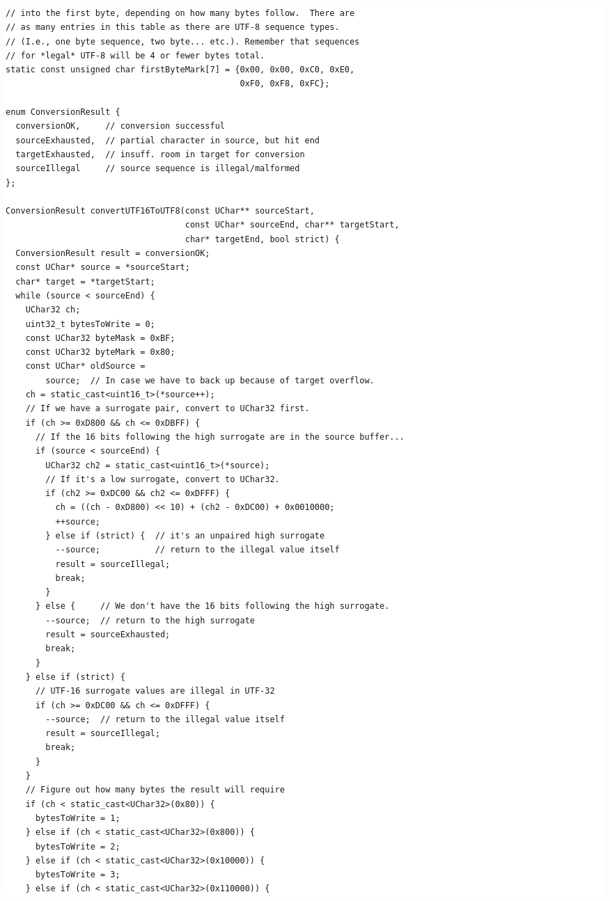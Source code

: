 ```
// into the first byte, depending on how many bytes follow.  There are
// as many entries in this table as there are UTF-8 sequence types.
// (I.e., one byte sequence, two byte... etc.). Remember that sequences
// for *legal* UTF-8 will be 4 or fewer bytes total.
static const unsigned char firstByteMark[7] = {0x00, 0x00, 0xC0, 0xE0,
                                               0xF0, 0xF8, 0xFC};

enum ConversionResult {
  conversionOK,     // conversion successful
  sourceExhausted,  // partial character in source, but hit end
  targetExhausted,  // insuff. room in target for conversion
  sourceIllegal     // source sequence is illegal/malformed
};

ConversionResult convertUTF16ToUTF8(const UChar** sourceStart,
                                    const UChar* sourceEnd, char** targetStart,
                                    char* targetEnd, bool strict) {
  ConversionResult result = conversionOK;
  const UChar* source = *sourceStart;
  char* target = *targetStart;
  while (source < sourceEnd) {
    UChar32 ch;
    uint32_t bytesToWrite = 0;
    const UChar32 byteMask = 0xBF;
    const UChar32 byteMark = 0x80;
    const UChar* oldSource =
        source;  // In case we have to back up because of target overflow.
    ch = static_cast<uint16_t>(*source++);
    // If we have a surrogate pair, convert to UChar32 first.
    if (ch >= 0xD800 && ch <= 0xDBFF) {
      // If the 16 bits following the high surrogate are in the source buffer...
      if (source < sourceEnd) {
        UChar32 ch2 = static_cast<uint16_t>(*source);
        // If it's a low surrogate, convert to UChar32.
        if (ch2 >= 0xDC00 && ch2 <= 0xDFFF) {
          ch = ((ch - 0xD800) << 10) + (ch2 - 0xDC00) + 0x0010000;
          ++source;
        } else if (strict) {  // it's an unpaired high surrogate
          --source;           // return to the illegal value itself
          result = sourceIllegal;
          break;
        }
      } else {     // We don't have the 16 bits following the high surrogate.
        --source;  // return to the high surrogate
        result = sourceExhausted;
        break;
      }
    } else if (strict) {
      // UTF-16 surrogate values are illegal in UTF-32
      if (ch >= 0xDC00 && ch <= 0xDFFF) {
        --source;  // return to the illegal value itself
        result = sourceIllegal;
        break;
      }
    }
    // Figure out how many bytes the result will require
    if (ch < static_cast<UChar32>(0x80)) {
      bytesToWrite = 1;
    } else if (ch < static_cast<UChar32>(0x800)) {
      bytesToWrite = 2;
    } else if (ch < static_cast<UChar32>(0x10000)) {
      bytesToWrite = 3;
    } else if (ch < static_cast<UChar32>(0x110000)) {
```
